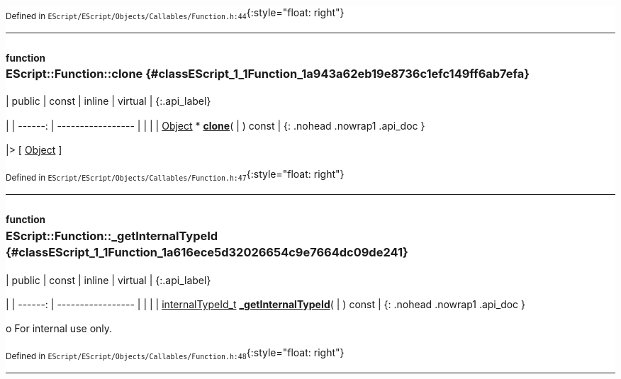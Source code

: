 



<sub>Defined in `EScript/EScript/Objects/Callables/Function.h:44`</sub>{:style="float: right"}

-------------------------------------------------------------------

### <small>function</small><br/> EScript::Function::clone {#classEScript_1_1Function_1a943a62eb19e8736c1efc149ff6ab7efa}

| public | const | inline | virtual |
{:.api_label}

|
| ------: | ----------------- |
|  |
| [Object](classEScript_1_1Object) * **[clone](#classEScript_1_1Function_1a943a62eb19e8736c1efc149ff6ab7efa)**( |  ) const |
{: .nohead .nowrap1 .api_doc }

|> [ [Object](classEScript_1_1Object) ]





<sub>Defined in `EScript/EScript/Objects/Callables/Function.h:47`</sub>{:style="float: right"}

-------------------------------------------------------------------

### <small>function</small><br/> EScript::Function::_getInternalTypeId {#classEScript_1_1Function_1a616ece5d32026654c9e7664dc09de241}

| public | const | inline | virtual |
{:.api_label}

|
| ------: | ----------------- |
|  |
| [internalTypeId_t](namespaceEScript#namespaceEScript_1ab966fdf887376eab40d606bc1d49cd50) **[_getInternalTypeId](#classEScript_1_1Function_1a616ece5d32026654c9e7664dc09de241)**( |  ) const |
{: .nohead .nowrap1 .api_doc }



o For internal use only.



<sub>Defined in `EScript/EScript/Objects/Callables/Function.h:48`</sub>{:style="float: right"}

-------------------------------------------------------------------

